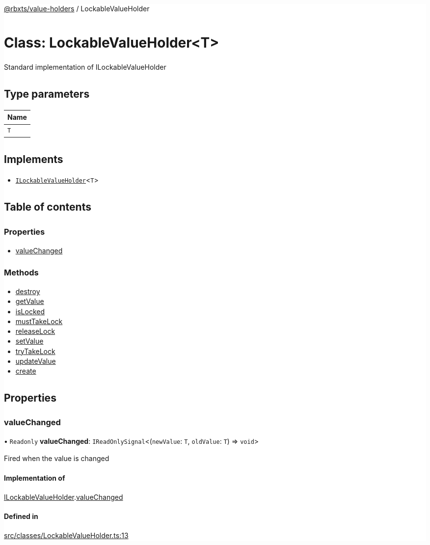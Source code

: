 [@rbxts/value-holders](../README.md) / LockableValueHolder

# Class: LockableValueHolder<T\>

Standard implementation of ILockableValueHolder

## Type parameters

| Name |
| :------ |
| `T` |

## Implements

- [`ILockableValueHolder`](../interfaces/ILockableValueHolder.md)<`T`\>

## Table of contents

### Properties

- [valueChanged](LockableValueHolder.md#valuechanged)

### Methods

- [destroy](LockableValueHolder.md#destroy)
- [getValue](LockableValueHolder.md#getvalue)
- [isLocked](LockableValueHolder.md#islocked)
- [mustTakeLock](LockableValueHolder.md#musttakelock)
- [releaseLock](LockableValueHolder.md#releaselock)
- [setValue](LockableValueHolder.md#setvalue)
- [tryTakeLock](LockableValueHolder.md#trytakelock)
- [updateValue](LockableValueHolder.md#updatevalue)
- [create](LockableValueHolder.md#create)

## Properties

### valueChanged

• `Readonly` **valueChanged**: `IReadOnlySignal`<(`newValue`: `T`, `oldValue`: `T`) => `void`\>

Fired when the value is changed

#### Implementation of

[ILockableValueHolder](../interfaces/ILockableValueHolder.md).[valueChanged](../interfaces/ILockableValueHolder.md#valuechanged)

#### Defined in

[src/classes/LockableValueHolder.ts:13](https://github.com/Bytebit-Org/roblox-ValueHolders/blob/156ddd9/src/classes/LockableValueHolder.ts#L13)
